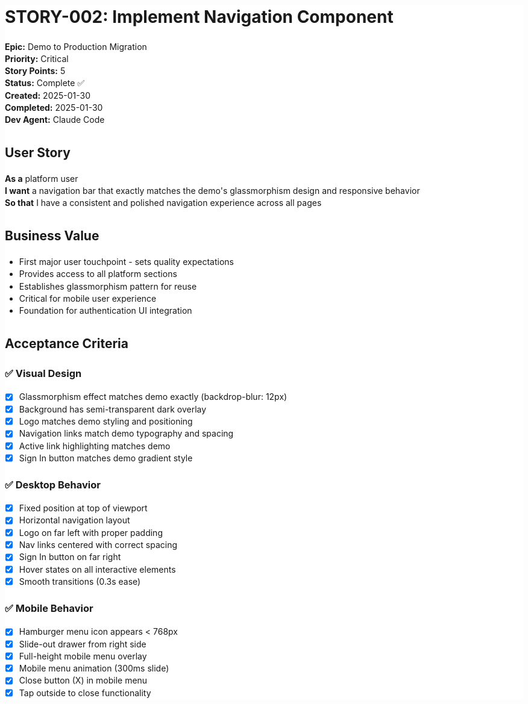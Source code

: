 # STORY-002: Implement Navigation Component

**Epic:** Demo to Production Migration  
**Priority:** Critical  
**Story Points:** 5  
**Status:** Complete ✅  
**Created:** 2025-01-30  
**Completed:** 2025-01-30  
**Dev Agent:** Claude Code

## User Story

**As a** platform user  
**I want** a navigation bar that exactly matches the demo's glassmorphism design and responsive behavior  
**So that** I have a consistent and polished navigation experience across all pages

## Business Value

- First major user touchpoint - sets quality expectations
- Provides access to all platform sections
- Establishes glassmorphism pattern for reuse
- Critical for mobile user experience
- Foundation for authentication UI integration

## Acceptance Criteria

### ✅ Visual Design
- [x] Glassmorphism effect matches demo exactly (backdrop-blur: 12px)
- [x] Background has semi-transparent dark overlay
- [x] Logo matches demo styling and positioning
- [x] Navigation links match demo typography and spacing
- [x] Active link highlighting matches demo
- [x] Sign In button matches demo gradient style

### ✅ Desktop Behavior
- [x] Fixed position at top of viewport
- [x] Horizontal navigation layout
- [x] Logo on far left with proper padding
- [x] Nav links centered with correct spacing
- [x] Sign In button on far right
- [x] Hover states on all interactive elements
- [x] Smooth transitions (0.3s ease)

### ✅ Mobile Behavior
- [x] Hamburger menu icon appears < 768px
- [x] Slide-out drawer from right side
- [x] Full-height mobile menu overlay
- [x] Mobile menu animation (300ms slide)
- [x] Close button (X) in mobile menu
- [x] Tap outside to close functionality

